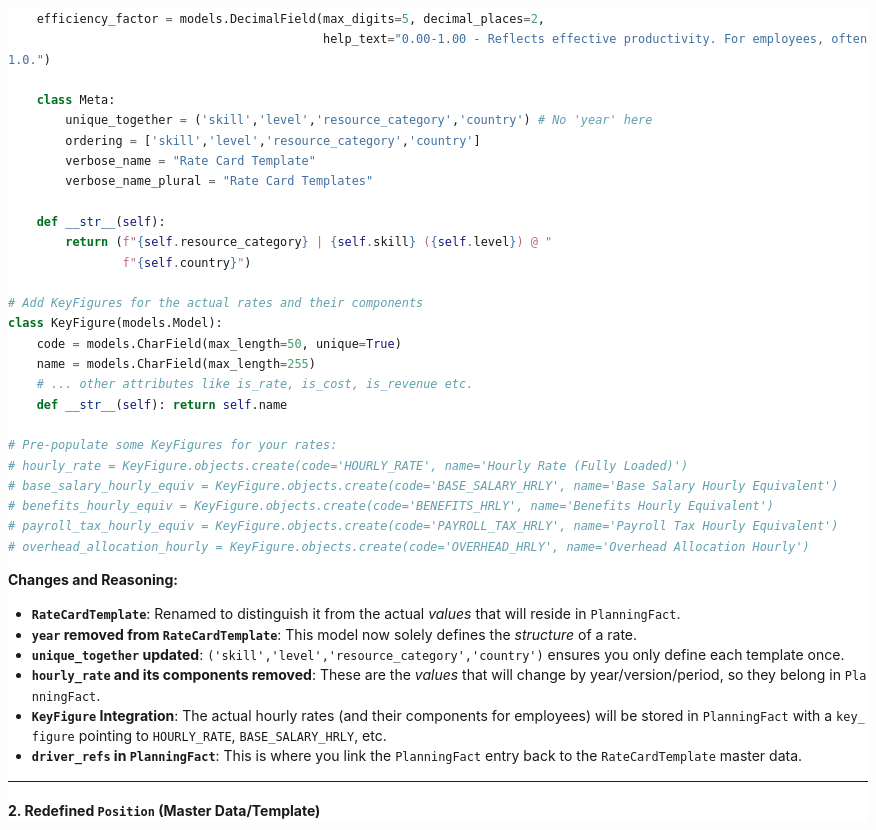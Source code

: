 ```python
    efficiency_factor = models.DecimalField(max_digits=5, decimal_places=2,
                                            help_text="0.00-1.00 - Reflects effective productivity. For employees, often 1.0.")

    class Meta:
        unique_together = ('skill','level','resource_category','country') # No 'year' here
        ordering = ['skill','level','resource_category','country']
        verbose_name = "Rate Card Template"
        verbose_name_plural = "Rate Card Templates"

    def __str__(self):
        return (f"{self.resource_category} | {self.skill} ({self.level}) @ "
                f"{self.country}")

# Add KeyFigures for the actual rates and their components
class KeyFigure(models.Model):
    code = models.CharField(max_length=50, unique=True)
    name = models.CharField(max_length=255)
    # ... other attributes like is_rate, is_cost, is_revenue etc.
    def __str__(self): return self.name

# Pre-populate some KeyFigures for your rates:
# hourly_rate = KeyFigure.objects.create(code='HOURLY_RATE', name='Hourly Rate (Fully Loaded)')
# base_salary_hourly_equiv = KeyFigure.objects.create(code='BASE_SALARY_HRLY', name='Base Salary Hourly Equivalent')
# benefits_hourly_equiv = KeyFigure.objects.create(code='BENEFITS_HRLY', name='Benefits Hourly Equivalent')
# payroll_tax_hourly_equiv = KeyFigure.objects.create(code='PAYROLL_TAX_HRLY', name='Payroll Tax Hourly Equivalent')
# overhead_allocation_hourly = KeyFigure.objects.create(code='OVERHEAD_HRLY', name='Overhead Allocation Hourly')
```

**Changes and Reasoning:**

  * **`RateCardTemplate`**: Renamed to distinguish it from the actual *values* that will reside in `PlanningFact`.
  * **`year` removed from `RateCardTemplate`**: This model now solely defines the *structure* of a rate.
  * **`unique_together` updated**: `('skill','level','resource_category','country')` ensures you only define each template once.
  * **`hourly_rate` and its components removed**: These are the *values* that will change by year/version/period, so they belong in `PlanningFact`.
  * **`KeyFigure` Integration**: The actual hourly rates (and their components for employees) will be stored in `PlanningFact` with a `key_figure` pointing to `HOURLY_RATE`, `BASE_SALARY_HRLY`, etc.
  * **`driver_refs` in `PlanningFact`**: This is where you link the `PlanningFact` entry back to the `RateCardTemplate` master data.

-----

#### 2\. Redefined `Position` (Master Data/Template)

